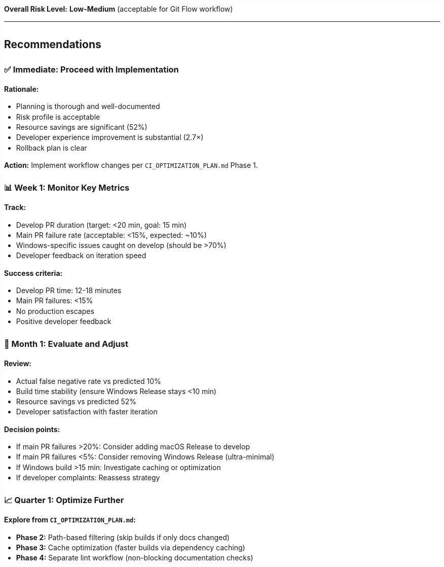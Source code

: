 **Overall Risk Level:** **Low-Medium** (acceptable for Git Flow workflow)

---

## Recommendations

### ✅ Immediate: Proceed with Implementation

**Rationale:**

- Planning is thorough and well-documented
- Risk profile is acceptable
- Resource savings are significant (52%)
- Developer experience improvement is substantial (2.7×)
- Rollback plan is clear

**Action:** Implement workflow changes per `CI_OPTIMIZATION_PLAN.md` Phase 1.

### 📊 Week 1: Monitor Key Metrics

**Track:**

- Develop PR duration (target: <20 min, goal: 15 min)
- Main PR failure rate (acceptable: <15%, expected: ~10%)
- Windows-specific issues caught on develop (should be >70%)
- Developer feedback on iteration speed

**Success criteria:**

- Develop PR time: 12-18 minutes
- Main PR failures: <15%
- No production escapes
- Positive developer feedback

### 🔄 Month 1: Evaluate and Adjust

**Review:**

- Actual false negative rate vs predicted 10%
- Build time stability (ensure Windows Release stays <10 min)
- Resource savings vs predicted 52%
- Developer satisfaction with faster iteration

**Decision points:**

- If main PR failures >20%: Consider adding macOS Release to develop
- If main PR failures <5%: Consider removing Windows Release (ultra-minimal)
- If Windows build >15 min: Investigate caching or optimization
- If developer complaints: Reassess strategy

### 📈 Quarter 1: Optimize Further

**Explore from `CI_OPTIMIZATION_PLAN.md`:**

- **Phase 2:** Path-based filtering (skip builds if only docs changed)
- **Phase 3:** Cache optimization (faster builds via dependency caching)
- **Phase 4:** Separate lint workflow (non-blocking documentation checks)
